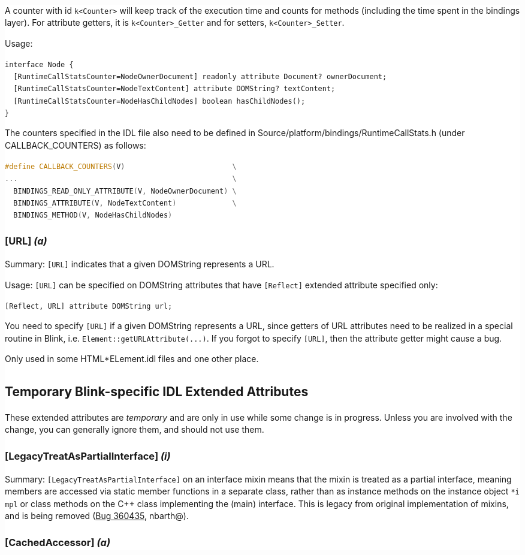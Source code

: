 A counter with id `k<Counter>` will keep track of the execution time and counts for methods (including the time spent in the bindings layer). For attribute getters, it is `k<Counter>_Getter` and for setters, `k<Counter>_Setter`.

Usage:

```webidl
interface Node {
  [RuntimeCallStatsCounter=NodeOwnerDocument] readonly attribute Document? ownerDocument;
  [RuntimeCallStatsCounter=NodeTextContent] attribute DOMString? textContent;
  [RuntimeCallStatsCounter=NodeHasChildNodes] boolean hasChildNodes();
}
```

The counters specified in the IDL file also need to be defined in Source/platform/bindings/RuntimeCallStats.h (under CALLBACK_COUNTERS) as follows:

```cpp
#define CALLBACK_COUNTERS(V)                         \
...                                                  \
  BINDINGS_READ_ONLY_ATTRIBUTE(V, NodeOwnerDocument) \
  BINDINGS_ATTRIBUTE(V, NodeTextContent)             \
  BINDINGS_METHOD(V, NodeHasChildNodes)
```

### [URL] _(a)_

Summary: `[URL]` indicates that a given DOMString represents a URL.

Usage: `[URL]` can be specified on DOMString attributes that have `[Reflect]` extended attribute specified only:

```webidl
[Reflect, URL] attribute DOMString url;
```

You need to specify `[URL]` if a given DOMString represents a URL, since getters of URL attributes need to be realized in a special routine in Blink, i.e. `Element::getURLAttribute(...)`. If you forgot to specify `[URL]`, then the attribute getter might cause a bug.

Only used in some HTML*ELement.idl files and one other place.

## Temporary Blink-specific IDL Extended Attributes

These extended attributes are _temporary_ and are only in use while some change is in progress. Unless you are involved with the change, you can generally ignore them, and should not use them.

### [LegacyTreatAsPartialInterface] _(i)_

Summary: `[LegacyTreatAsPartialInterface]` on an interface mixin means that the mixin is treated as a partial interface, meaning members are accessed via static member functions in a separate class, rather than as instance methods on the instance object `*impl` or class methods on the C++ class implementing the (main) interface. This is legacy from original implementation of mixins, and is being removed ([Bug 360435](https://crbug.com/360435), nbarth@).


### [CachedAccessor] _(a)_


[CrossOriginProperties]: https://html.spec.whatwg.org/C/#crossoriginproperties-(-o-)